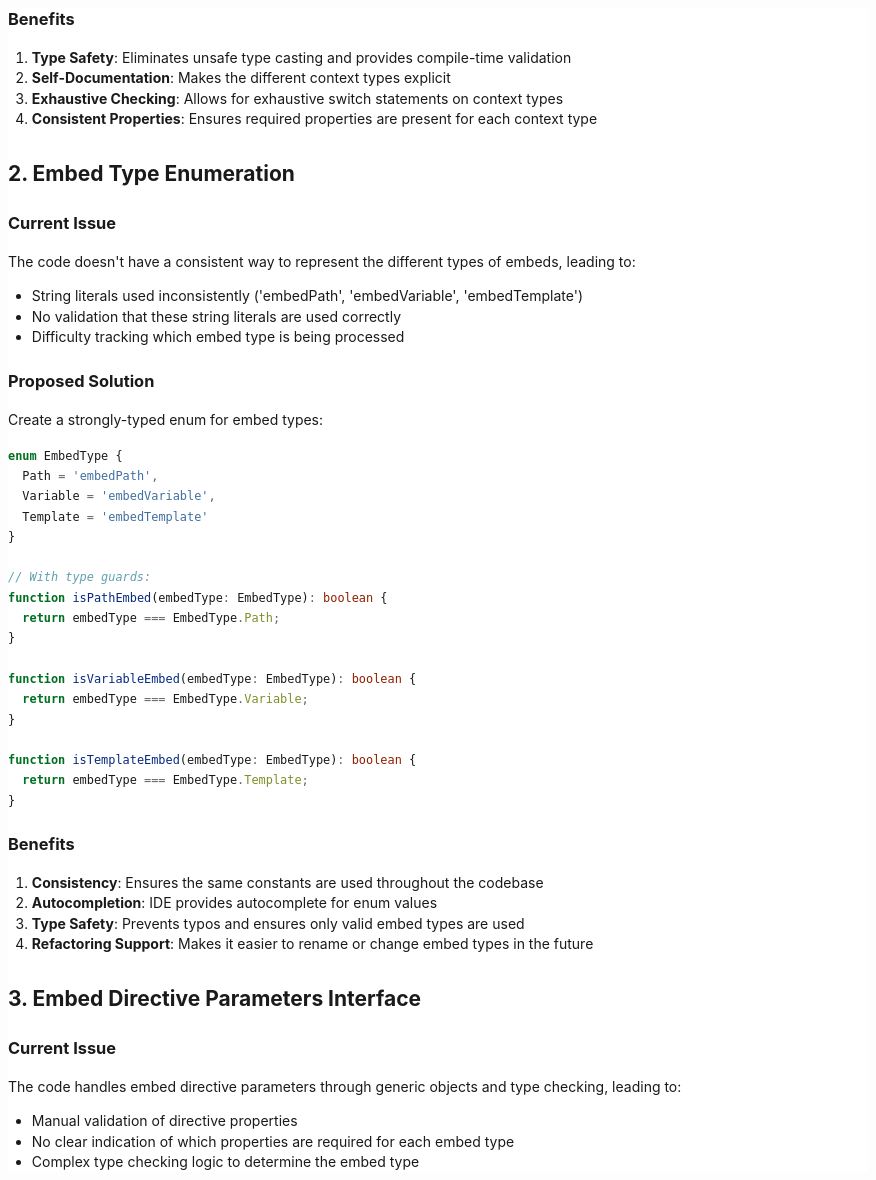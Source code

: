 ```typescript
```

### Benefits
1. **Type Safety**: Eliminates unsafe type casting and provides compile-time validation
2. **Self-Documentation**: Makes the different context types explicit
3. **Exhaustive Checking**: Allows for exhaustive switch statements on context types
4. **Consistent Properties**: Ensures required properties are present for each context type

## 2. Embed Type Enumeration

### Current Issue
The code doesn't have a consistent way to represent the different types of embeds, leading to:
- String literals used inconsistently ('embedPath', 'embedVariable', 'embedTemplate')
- No validation that these string literals are used correctly
- Difficulty tracking which embed type is being processed

### Proposed Solution
Create a strongly-typed enum for embed types:

```typescript
enum EmbedType {
  Path = 'embedPath',
  Variable = 'embedVariable',
  Template = 'embedTemplate'
}

// With type guards:
function isPathEmbed(embedType: EmbedType): boolean {
  return embedType === EmbedType.Path;
}

function isVariableEmbed(embedType: EmbedType): boolean {
  return embedType === EmbedType.Variable;
}

function isTemplateEmbed(embedType: EmbedType): boolean {
  return embedType === EmbedType.Template;
}
```

### Benefits
1. **Consistency**: Ensures the same constants are used throughout the codebase
2. **Autocompletion**: IDE provides autocomplete for enum values
3. **Type Safety**: Prevents typos and ensures only valid embed types are used
4. **Refactoring Support**: Makes it easier to rename or change embed types in the future

## 3. Embed Directive Parameters Interface

### Current Issue
The code handles embed directive parameters through generic objects and type checking, leading to:
- Manual validation of directive properties
- No clear indication of which properties are required for each embed type
- Complex type checking logic to determine the embed type

